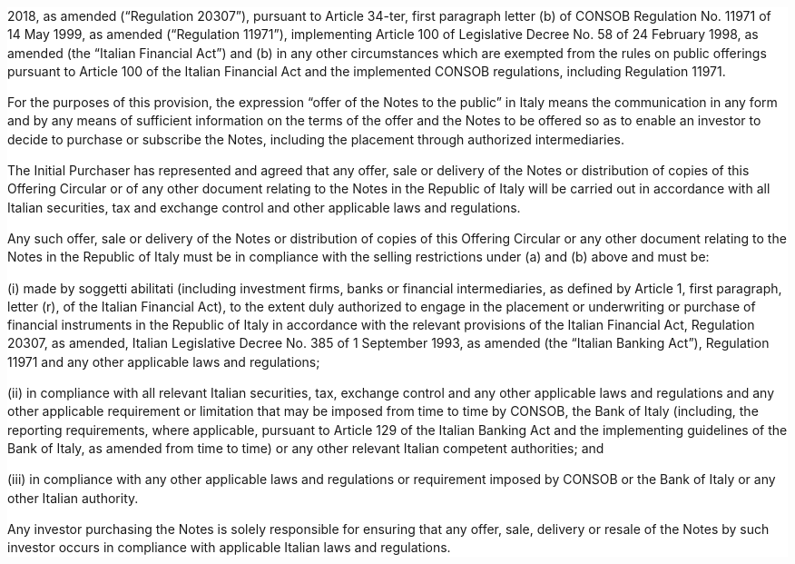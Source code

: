 2018, as amended (“Regulation 20307”), pursuant to Article 34-ter, first paragraph letter (b) of CONSOB
Regulation No. 11971 of 14 May 1999, as amended (“Regulation 11971”), implementing Article 100 of
Legislative Decree No. 58 of 24 February 1998, as amended (the “Italian Financial Act”) and (b) in any other
circumstances which are exempted from the rules on public offerings pursuant to Article 100 of the Italian
Financial Act and the implemented CONSOB regulations, including Regulation 11971.

For the purposes of this provision, the expression “offer of the Notes to the public” in Italy means the
communication in any form and by any means of sufficient information on the terms of the offer and the Notes
to be offered so as to enable an investor to decide to purchase or subscribe the Notes, including the placement
through authorized intermediaries.

The Initial Purchaser has represented and agreed that any offer, sale or delivery of the Notes or distribution of
copies of this Offering Circular or of any other document relating to the Notes in the Republic of Italy will be
carried out in accordance with all Italian securities, tax and exchange control and other applicable laws and
regulations.

Any such offer, sale or delivery of the Notes or distribution of copies of this Offering Circular or any other
document relating to the Notes in the Republic of Italy must be in compliance with the selling restrictions under
(a) and (b) above and must be:

(i) made by soggetti abilitati (including investment firms, banks or financial intermediaries, as defined by
Article 1, first paragraph, letter (r), of the Italian Financial Act), to the extent duly authorized to engage
in the placement or underwriting or purchase of financial instruments in the Republic of Italy in
accordance with the relevant provisions of the Italian Financial Act, Regulation 20307, as amended,
Italian Legislative Decree No. 385 of 1 September 1993, as amended (the “Italian Banking Act”),
Regulation 11971 and any other applicable laws and regulations;

(ii) in compliance with all relevant Italian securities, tax, exchange control and any other applicable laws
and regulations and any other applicable requirement or limitation that may be imposed from time to
time by CONSOB, the Bank of Italy (including, the reporting requirements, where applicable, pursuant
to Article 129 of the Italian Banking Act and the implementing guidelines of the Bank of Italy, as
amended from time to time) or any other relevant Italian competent authorities; and

(iii) in compliance with any other applicable laws and regulations or requirement imposed by CONSOB or
the Bank of Italy or any other Italian authority.

Any investor purchasing the Notes is solely responsible for ensuring that any offer, sale, delivery or resale of
the Notes by such investor occurs in compliance with applicable Italian laws and regulations.
